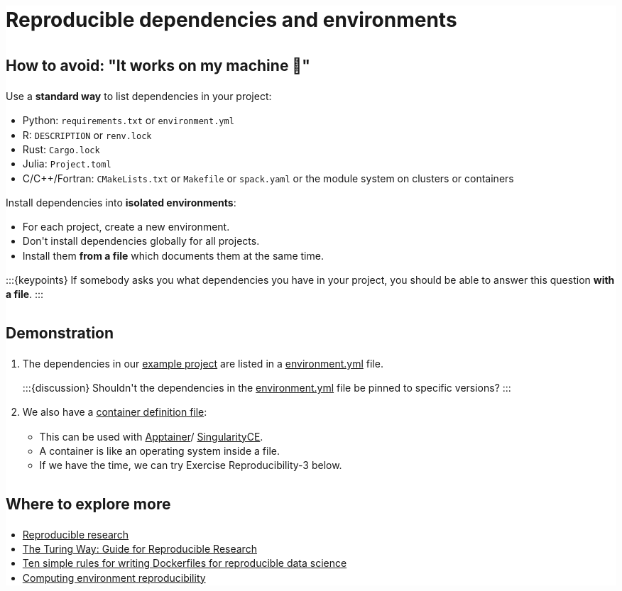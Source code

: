 # Reproducible dependencies and environments

## How to avoid: "It works on my machine &#129335;"

Use a **standard way** to list dependencies in your project:
- Python: `requirements.txt` or `environment.yml`
- R: `DESCRIPTION` or `renv.lock`
- Rust: `Cargo.lock`
- Julia: `Project.toml`
- C/C++/Fortran: `CMakeLists.txt` or `Makefile` or `spack.yaml` or the module
  system on clusters or containers

Install dependencies into **isolated environments**:
- For each project, create a new environment.
- Don't install dependencies globally for all projects.
- Install them **from a file** which documents them at the same time.

:::{keypoints}
If somebody asks you what dependencies you have in your project, you should be
able to answer this question **with a file**.
:::


## Demonstration

1. The dependencies in our [example
   project](https://github.com/coderefinery/planets) are listed in a
   [environment.yml](https://github.com/coderefinery/planets/blob/main/environment.yml)
   file.

   :::{discussion}
   Shouldn't the dependencies in the
   [environment.yml](https://github.com/coderefinery/planets/blob/main/environment.yml)
   file be pinned to specific versions?
   :::

2. We also have a [container definition
   file](https://github.com/coderefinery/planets/blob/main/container.def):
   - This can be used with [Apptainer](https://apptainer.org/)/
     [SingularityCE](https://sylabs.io/singularity/).
   - A container is like an operating system inside a file.
   - If we have the time, we can try Exercise Reproducibility-3 below.


## Where to explore more

- [Reproducible research](https://coderefinery.github.io/reproducible-research/)
- [The Turing Way: Guide for Reproducible Research](https://the-turing-way.netlify.app/reproducible-research/reproducible-research.html)
- [Ten simple rules for writing Dockerfiles for reproducible data science](https://doi.org/10.1371/journal.pcbi.1008316)
- [Computing environment reproducibility](https://doi.org/10.5281/zenodo.8089471)
